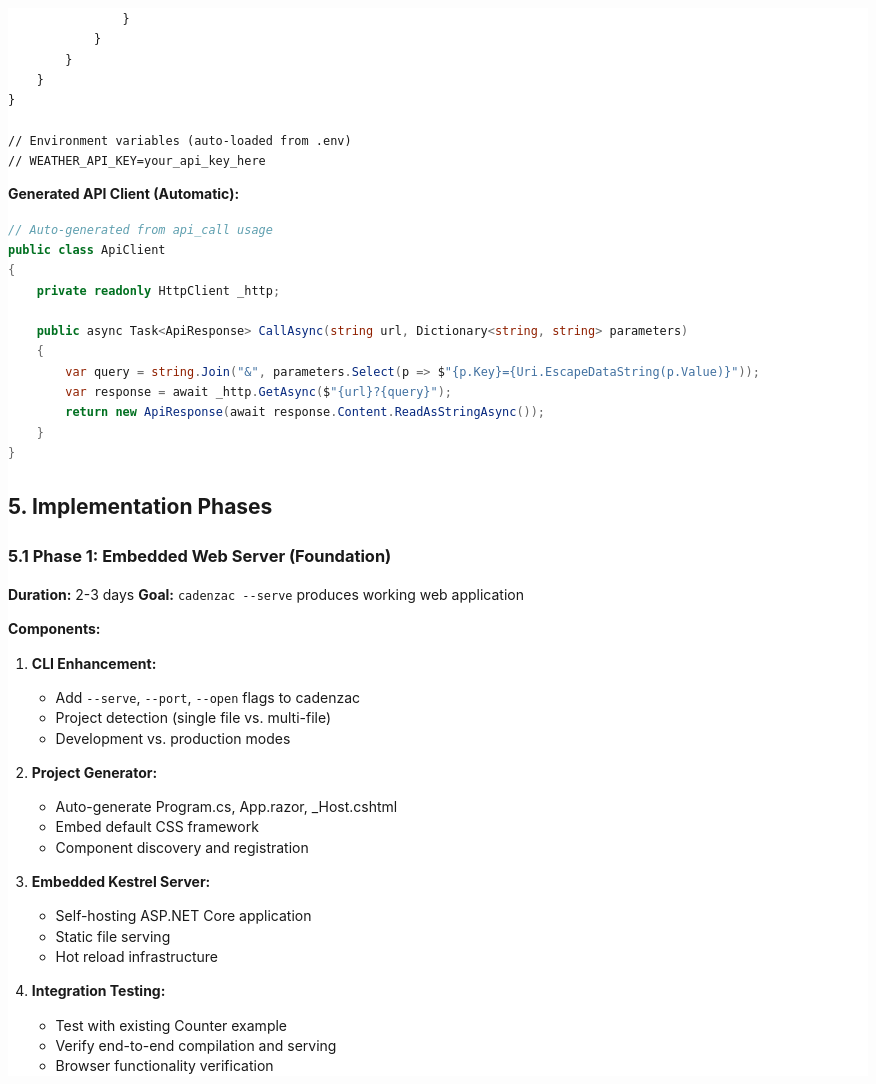 ```cadenza
                }
            }
        }
    }
}

// Environment variables (auto-loaded from .env)
// WEATHER_API_KEY=your_api_key_here
```

**Generated API Client (Automatic):**
```csharp
// Auto-generated from api_call usage
public class ApiClient 
{
    private readonly HttpClient _http;
    
    public async Task<ApiResponse> CallAsync(string url, Dictionary<string, string> parameters)
    {
        var query = string.Join("&", parameters.Select(p => $"{p.Key}={Uri.EscapeDataString(p.Value)}"));
        var response = await _http.GetAsync($"{url}?{query}");
        return new ApiResponse(await response.Content.ReadAsStringAsync());
    }
}
```

## 5. Implementation Phases

### 5.1 Phase 1: Embedded Web Server (Foundation)

**Duration:** 2-3 days
**Goal:** `cadenzac --serve` produces working web application

**Components:**
1. **CLI Enhancement:**
   - Add `--serve`, `--port`, `--open` flags to cadenzac
   - Project detection (single file vs. multi-file)
   - Development vs. production modes

2. **Project Generator:**
   - Auto-generate Program.cs, App.razor, _Host.cshtml
   - Embed default CSS framework
   - Component discovery and registration

3. **Embedded Kestrel Server:**
   - Self-hosting ASP.NET Core application
   - Static file serving
   - Hot reload infrastructure

4. **Integration Testing:**
   - Test with existing Counter example
   - Verify end-to-end compilation and serving
   - Browser functionality verification
